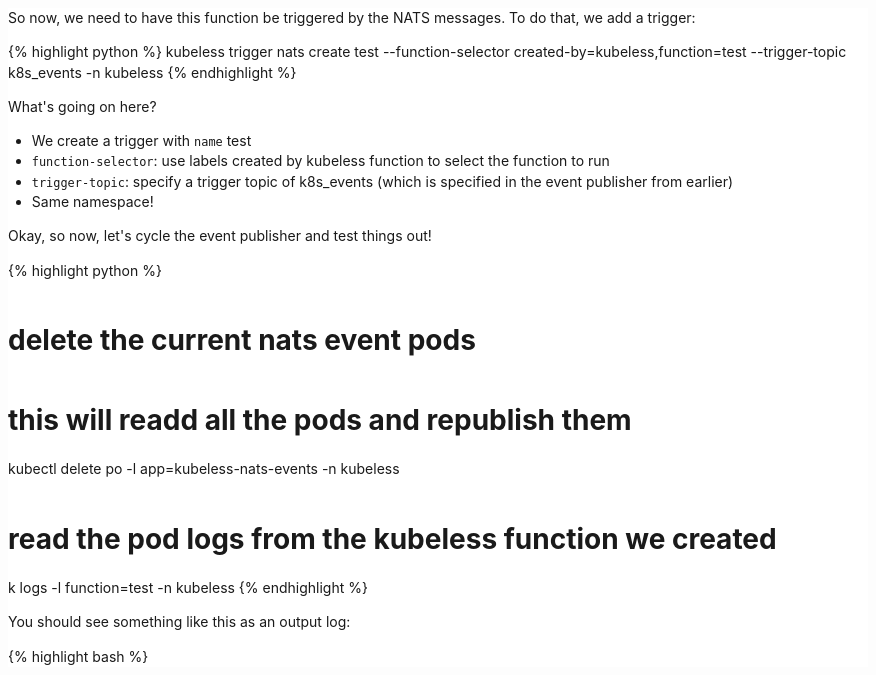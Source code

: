 So now, we need to have this function be triggered by the NATS messages. To do that, we add a trigger:

{% highlight python %}
kubeless trigger nats create test --function-selector created-by=kubeless,function=test --trigger-topic k8s_events -n kubeless
{% endhighlight %}

What's going on here?

  - We create a trigger with `name` test
  - `function-selector`: use labels created by kubeless function to select the function to run
  - `trigger-topic`: specify a trigger topic of k8s_events (which is specified in the event publisher from earlier)
  - Same namespace!

Okay, so now, let's cycle the event publisher and test things out!

{% highlight python %}
# delete the current nats event pods
# this will readd all the pods and republish them
kubectl delete po -l app=kubeless-nats-events -n kubeless

# read the pod logs from the kubeless function we created
k logs -l function=test -n kubeless
{% endhighlight %}

You should see something like this as an output log:

{% highlight bash %}

